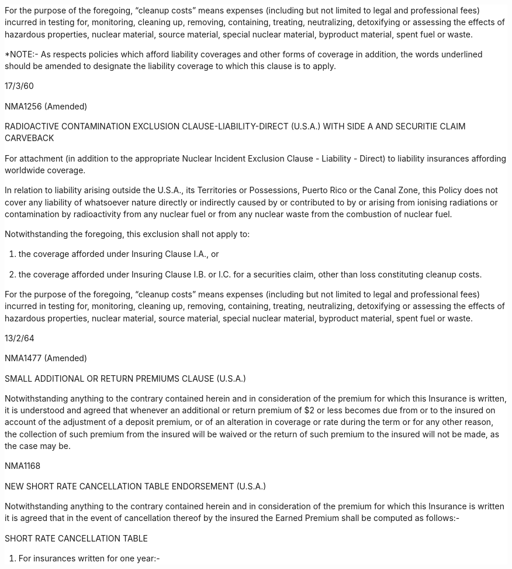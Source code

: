 For the purpose of the foregoing, “cleanup costs” means expenses (including but not limited to legal and professional fees) incurred in testing for, monitoring, cleaning up, removing, containing, treating, neutralizing, detoxifying or assessing the effects of hazardous properties, nuclear material, source material, special nuclear material, byproduct material, spent fuel or waste.

*NOTE:- As respects policies which afford liability coverages and other forms of coverage in addition, the words underlined should be amended to designate the liability coverage to which this clause is to apply.

17/3/60

NMA1256 (Amended)

RADIOACTIVE CONTAMINATION EXCLUSION CLAUSE-LIABILITY-DIRECT (U.S.A.) WITH SIDE A AND SECURITIE CLAIM CARVEBACK

For attachment (in addition to the appropriate Nuclear Incident Exclusion Clause - Liability - Direct) to liability insurances affording worldwide coverage.

In relation to liability arising outside the U.S.A., its Territories or Possessions, Puerto Rico or the Canal Zone, this Policy does not cover any liability of whatsoever nature directly or indirectly caused by or contributed to by or arising from ionising radiations or contamination by radioactivity from any nuclear fuel or from any nuclear waste from the combustion of nuclear fuel.

Notwithstanding the foregoing, this exclusion shall not apply to:

1. the coverage afforded under Insuring Clause I.A., or

1. the coverage afforded under Insuring Clause I.B. or I.C. for a securities claim, other than loss constituting cleanup costs.

For the purpose of the foregoing, “cleanup costs” means expenses (including but not limited to legal and professional fees) incurred in testing for, monitoring, cleaning up, removing, containing, treating, neutralizing, detoxifying or assessing the effects of hazardous properties, nuclear material, source material, special nuclear material, byproduct material, spent fuel or waste.

13/2/64

NMA1477 (Amended)

SMALL ADDITIONAL OR RETURN PREMIUMS CLAUSE (U.S.A.)

Notwithstanding anything to the contrary contained herein and in consideration of the premium for which this Insurance is written, it is understood and agreed that whenever an additional or return premium of $2 or less becomes due from or to the insured on account of the adjustment of a deposit premium, or of an alteration in coverage or rate during the term or for any other reason, the collection of such premium from the insured will be waived or the return of such premium to the insured will not be made, as the case may be.

NMA1168

NEW SHORT RATE CANCELLATION TABLE ENDORSEMENT (U.S.A.)

Notwithstanding anything to the contrary contained herein and in consideration of the premium for which this Insurance is written it is agreed that in the event of cancellation thereof by the insured the Earned Premium shall be computed as follows:-

SHORT RATE CANCELLATION TABLE

1. For insurances written for one year:-

